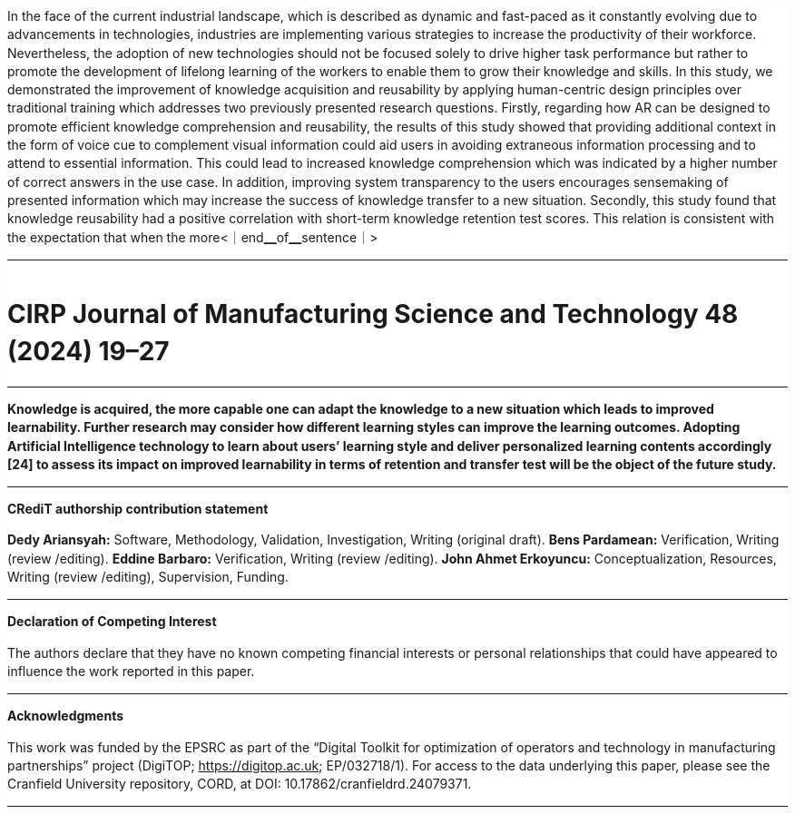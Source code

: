 In the face of the current industrial landscape, which is described as dynamic and fast-paced as it constantly evolving due to advancements in technologies, industries are implementing various strategies to increase the productivity of their workforce. Nevertheless, the adoption of new technologies should not be focused solely to drive higher task performance but rather to promote the development of lifelong learning of the workers to enable them to grow their knowledge and skills. In this study, we demonstrated the improvement of knowledge acquisition and reusability by applying human-centric design principles over traditional training which addresses two previously presented research questions. Firstly, regarding how AR can be designed to promote efficient knowledge comprehension and reusability, the results of this study showed that providing additional context in the form of voice cue to complement visual information could aid users in avoiding extraneous information processing and to attend to essential information. This could lead to increased knowledge comprehension which was indicated by a higher number of correct answers in the use case. In addition, improving system transparency to the users encourages sensemaking of presented information which may increase the success of knowledge transfer to a new situation. Secondly, this study found that knowledge reusability had a positive correlation with short-term knowledge retention test scores. This relation is consistent with the expectation that when the more<｜end▁of▁sentence｜>

---

# CIRP Journal of Manufacturing Science and Technology 48 (2024) 19–27

---

**Knowledge is acquired, the more capable one can adapt the knowledge to a new situation which leads to improved learnability. Further research may consider how different learning styles can improve the learning outcomes. Adopting Artificial Intelligence technology to learn about users’ learning style and deliver personalized learning contents accordingly [24] to assess its impact on improved learnability in terms of retention and transfer test will be the object of the future study.**

---

**CRediT authorship contribution statement**

**Dedy Ariansyah:** Software, Methodology, Validation, Investigation, Writing (original draft). **Bens Pardamean:** Verification, Writing (review /editing). **Eddine Barbaro:** Verification, Writing (review /editing). **John Ahmet Erkoyuncu:** Conceptualization, Resources, Writing (review /editing), Supervision, Funding.

---

**Declaration of Competing Interest**

The authors declare that they have no known competing financial interests or personal relationships that could have appeared to influence the work reported in this paper.

---

**Acknowledgments**

This work was funded by the EPSRC as part of the “Digital Toolkit for optimization of operators and technology in manufacturing partnerships” project (DigiTOP; https://digitop.ac.uk; EP/032718/1). For access to the data underlying this paper, please see the Cranfield University repository, CORD, at DOI: 10.17862/cranfieldrd.24079371.

---